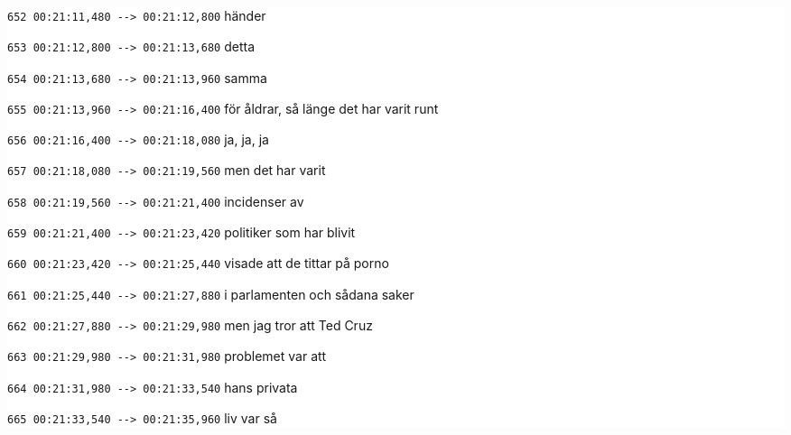 

`652 00:21:11,480 --> 00:21:12,800`
händer



`653 00:21:12,800 --> 00:21:13,680`
detta



`654 00:21:13,680 --> 00:21:13,960`
samma



`655 00:21:13,960 --> 00:21:16,400`
för åldrar, så länge det har varit runt



`656 00:21:16,400 --> 00:21:18,080`
ja, ja, ja



`657 00:21:18,080 --> 00:21:19,560`
men det har varit



`658 00:21:19,560 --> 00:21:21,400`
incidenser av



`659 00:21:21,400 --> 00:21:23,420`
politiker som har blivit



`660 00:21:23,420 --> 00:21:25,440`
visade att de tittar på porno



`661 00:21:25,440 --> 00:21:27,880`
i parlamenten och sådana saker



`662 00:21:27,880 --> 00:21:29,980`
men jag tror att Ted Cruz



`663 00:21:29,980 --> 00:21:31,980`
problemet var att



`664 00:21:31,980 --> 00:21:33,540`
hans privata



`665 00:21:33,540 --> 00:21:35,960`
liv var så

